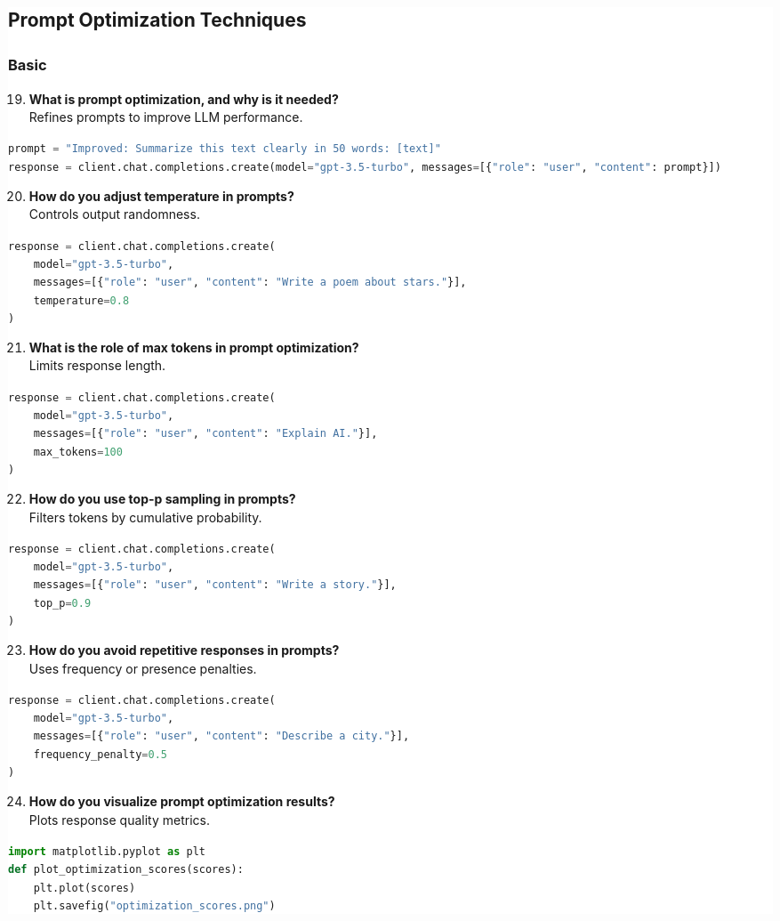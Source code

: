 ## Prompt Optimization Techniques

### Basic
19. **What is prompt optimization, and why is it needed?**  
   Refines prompts to improve LLM performance.  
   ```python
   prompt = "Improved: Summarize this text clearly in 50 words: [text]"
   response = client.chat.completions.create(model="gpt-3.5-turbo", messages=[{"role": "user", "content": prompt}])
   ```

20. **How do you adjust temperature in prompts?**  
   Controls output randomness.  
   ```python
   response = client.chat.completions.create(
       model="gpt-3.5-turbo",
       messages=[{"role": "user", "content": "Write a poem about stars."}],
       temperature=0.8
   )
   ```

21. **What is the role of max tokens in prompt optimization?**  
   Limits response length.  
   ```python
   response = client.chat.completions.create(
       model="gpt-3.5-turbo",
       messages=[{"role": "user", "content": "Explain AI."}],
       max_tokens=100
   )
   ```

22. **How do you use top-p sampling in prompts?**  
   Filters tokens by cumulative probability.  
   ```python
   response = client.chat.completions.create(
       model="gpt-3.5-turbo",
       messages=[{"role": "user", "content": "Write a story."}],
       top_p=0.9
   )
   ```

23. **How do you avoid repetitive responses in prompts?**  
   Uses frequency or presence penalties.  
   ```python
   response = client.chat.completions.create(
       model="gpt-3.5-turbo",
       messages=[{"role": "user", "content": "Describe a city."}],
       frequency_penalty=0.5
   )
   ```

24. **How do you visualize prompt optimization results?**  
   Plots response quality metrics.  
   ```python
   import matplotlib.pyplot as plt
   def plot_optimization_scores(scores):
       plt.plot(scores)
       plt.savefig("optimization_scores.png")
   ```
